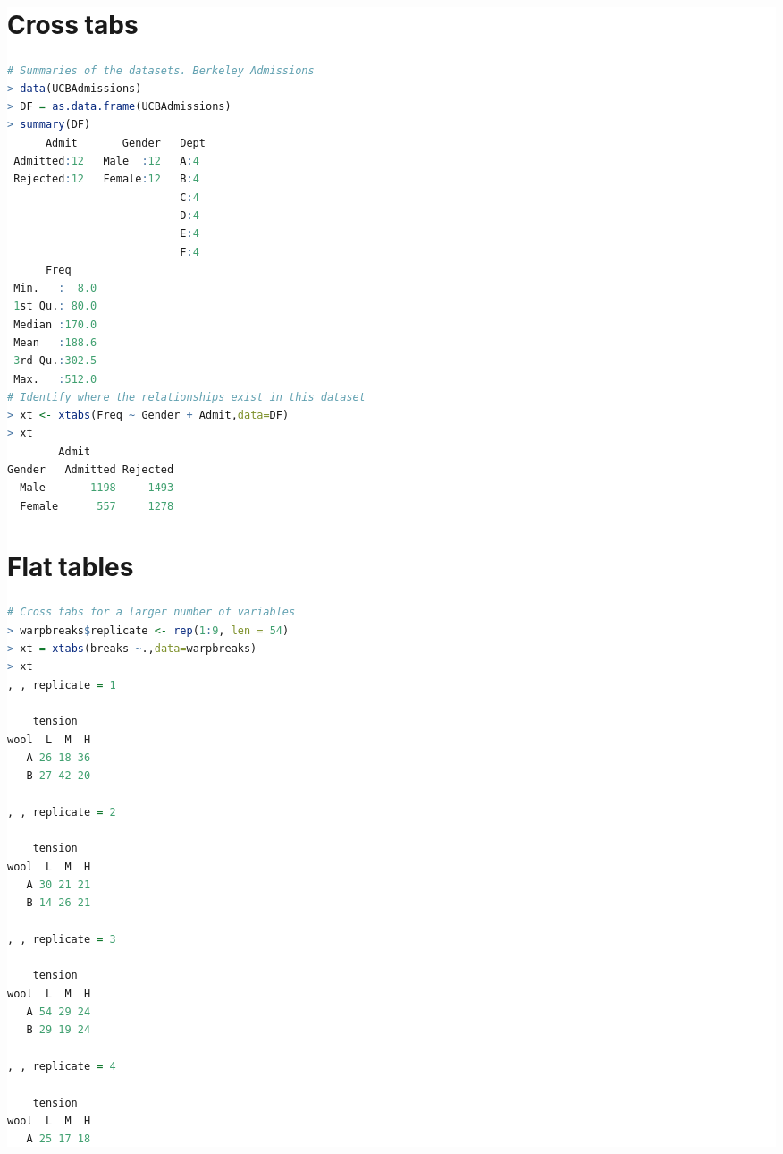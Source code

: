 # Cross tabs
```R
# Summaries of the datasets. Berkeley Admissions
> data(UCBAdmissions)
> DF = as.data.frame(UCBAdmissions)
> summary(DF)
      Admit       Gender   Dept 
 Admitted:12   Male  :12   A:4  
 Rejected:12   Female:12   B:4  
                           C:4  
                           D:4  
                           E:4  
                           F:4  
      Freq      
 Min.   :  8.0  
 1st Qu.: 80.0  
 Median :170.0  
 Mean   :188.6  
 3rd Qu.:302.5  
 Max.   :512.0
# Identify where the relationships exist in this dataset
> xt <- xtabs(Freq ~ Gender + Admit,data=DF)
> xt
        Admit
Gender   Admitted Rejected
  Male       1198     1493
  Female      557     1278
```

# Flat tables
```R
# Cross tabs for a larger number of variables
> warpbreaks$replicate <- rep(1:9, len = 54)
> xt = xtabs(breaks ~.,data=warpbreaks)
> xt
, , replicate = 1

    tension
wool  L  M  H
   A 26 18 36
   B 27 42 20

, , replicate = 2

    tension
wool  L  M  H
   A 30 21 21
   B 14 26 21

, , replicate = 3

    tension
wool  L  M  H
   A 54 29 24
   B 29 19 24

, , replicate = 4

    tension
wool  L  M  H
   A 25 17 18
```